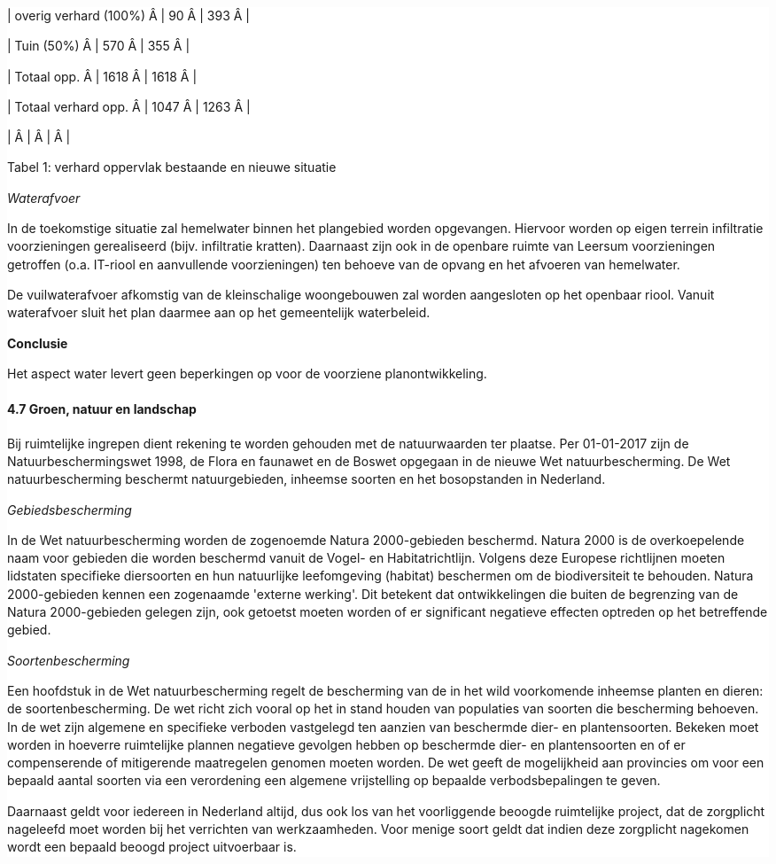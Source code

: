 | overig verhard (100%)   Â | 90   Â | 393   Â |

| Tuin (50%)   Â | 570   Â | 355    Â |

| Totaal opp.    Â | 1618   Â | 1618   Â |

| Totaal verhard opp.    Â | 1047   Â | 1263   Â |

| Â | Â | Â |

Tabel 1: verhard oppervlak bestaande en nieuwe situatie

*Waterafvoer*

In de toekomstige situatie zal hemelwater binnen het plangebied worden opgevangen. Hiervoor worden op eigen terrein infiltratie voorzieningen gerealiseerd (bijv. infiltratie kratten). Daarnaast zijn ook in de openbare ruimte van Leersum voorzieningen getroffen (o.a. IT\-riool en aanvullende voorzieningen) ten behoeve van de opvang en het afvoeren van hemelwater.

De vuilwaterafvoer afkomstig van de kleinschalige woongebouwen zal worden aangesloten op het openbaar riool. Vanuit waterafvoer sluit het plan daarmee aan op het gemeentelijk waterbeleid.

**Conclusie**

Het aspect water levert geen beperkingen op voor de voorziene planontwikkeling.

#### 4\.7 Groen, natuur en landschap

Bij ruimtelijke ingrepen dient rekening te worden gehouden met de natuurwaarden ter plaatse. Per 01\-01\-2017 zijn de Natuurbeschermingswet 1998, de Flora en faunawet en de Boswet opgegaan in de nieuwe Wet natuurbescherming. De Wet natuurbescherming beschermt natuurgebieden, inheemse soorten en het bosopstanden in Nederland.

*Gebiedsbescherming*

In de Wet natuurbescherming worden de zogenoemde Natura 2000\-gebieden beschermd. Natura 2000 is de overkoepelende naam voor gebieden die worden beschermd vanuit de Vogel\- en Habitatrichtlijn. Volgens deze Europese richtlijnen moeten lidstaten specifieke diersoorten en hun natuurlijke leefomgeving (habitat) beschermen om de biodiversiteit te behouden. Natura 2000\-gebieden kennen een zogenaamde 'externe werking'. Dit betekent dat ontwikkelingen die buiten de begrenzing van de Natura 2000\-gebieden gelegen zijn, ook getoetst moeten worden of er significant negatieve effecten optreden op het betreffende gebied.

*Soortenbescherming*

Een hoofdstuk in de Wet natuurbescherming regelt de bescherming van de in het wild voorkomende inheemse planten en dieren: de soortenbescherming. De wet richt zich vooral op het in stand houden van populaties van soorten die bescherming behoeven. In de wet zijn algemene en specifieke verboden vastgelegd ten aanzien van beschermde dier\- en plantensoorten. Bekeken moet worden in hoeverre ruimtelijke plannen negatieve gevolgen hebben op beschermde dier\- en plantensoorten en of er compenserende of mitigerende maatregelen genomen moeten worden. De wet geeft de mogelijkheid aan provincies om voor een bepaald aantal soorten via een verordening een algemene vrijstelling op bepaalde verbodsbepalingen te geven.

Daarnaast geldt voor iedereen in Nederland altijd, dus ook los van het voorliggende beoogde ruimtelijke project, dat de zorgplicht nageleefd moet worden bij het verrichten van werkzaamheden. Voor menige soort geldt dat indien deze zorgplicht nagekomen wordt een bepaald beoogd project uitvoerbaar is.
